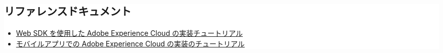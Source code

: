 ## リファレンスドキュメント

* [Web SDK を使用した Adobe Experience Cloud の実装チュートリアル](https://experienceleague.adobe.com/docs/platform-learn/implement-web-sdk/overview.html?lang=ja)
* [モバイルアプリでの Adobe Experience Cloud の実装のチュートリアル](https://experienceleague.adobe.com/docs/platform-learn/implement-mobile-sdk/overview.html?lang=ja)
